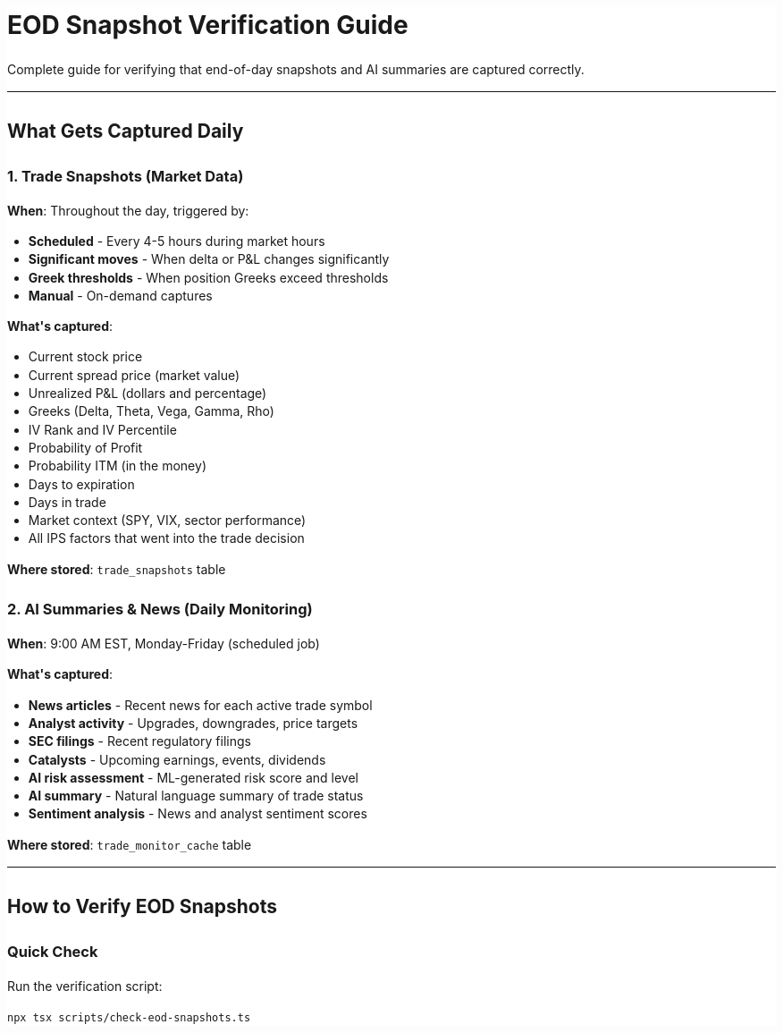 # EOD Snapshot Verification Guide

Complete guide for verifying that end-of-day snapshots and AI summaries are captured correctly.

---

## What Gets Captured Daily

### 1. Trade Snapshots (Market Data)
**When**: Throughout the day, triggered by:
- **Scheduled** - Every 4-5 hours during market hours
- **Significant moves** - When delta or P&L changes significantly
- **Greek thresholds** - When position Greeks exceed thresholds
- **Manual** - On-demand captures

**What's captured**:
- Current stock price
- Current spread price (market value)
- Unrealized P&L (dollars and percentage)
- Greeks (Delta, Theta, Vega, Gamma, Rho)
- IV Rank and IV Percentile
- Probability of Profit
- Probability ITM (in the money)
- Days to expiration
- Days in trade
- Market context (SPY, VIX, sector performance)
- All IPS factors that went into the trade decision

**Where stored**: `trade_snapshots` table

### 2. AI Summaries & News (Daily Monitoring)
**When**: 9:00 AM EST, Monday-Friday (scheduled job)

**What's captured**:
- **News articles** - Recent news for each active trade symbol
- **Analyst activity** - Upgrades, downgrades, price targets
- **SEC filings** - Recent regulatory filings
- **Catalysts** - Upcoming earnings, events, dividends
- **AI risk assessment** - ML-generated risk score and level
- **AI summary** - Natural language summary of trade status
- **Sentiment analysis** - News and analyst sentiment scores

**Where stored**: `trade_monitor_cache` table

---

## How to Verify EOD Snapshots

### Quick Check
Run the verification script:
```bash
npx tsx scripts/check-eod-snapshots.ts
```
